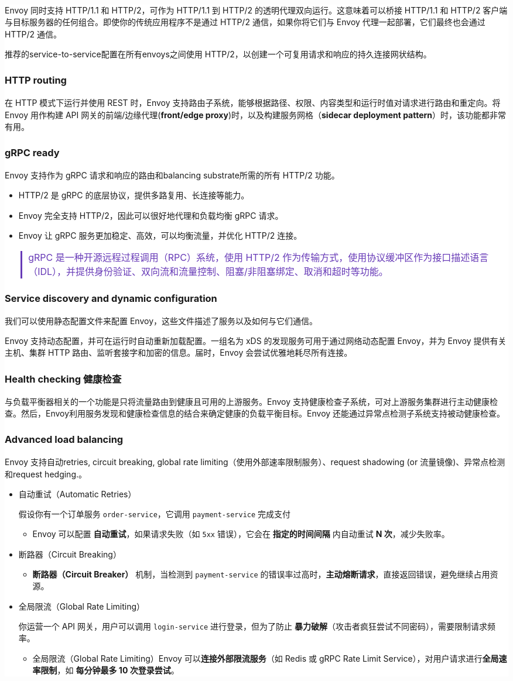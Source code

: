 Envoy 同时支持 HTTP/1.1 和 HTTP/2，可作为 HTTP/1.1 到 HTTP/2 的透明代理双向运行。这意味着可以桥接 HTTP/1.1 和 HTTP/2 客户端与目标服务器的任何组合。即使你的传统应用程序不是通过 HTTP/2 通信，如果你将它们与 Envoy 代理一起部署，它们最终也会通过 HTTP/2 通信。

推荐的service-to-service配置在所有envoys之间使用 HTTP/2，以创建一个可复用请求和响应的持久连接网状结构。

### HTTP routing

在 HTTP 模式下运行并使用 REST 时，Envoy 支持路由子系统，能够根据路径、权限、内容类型和运行时值对请求进行路由和重定向。将 Envoy 用作构建 API 网关的前端/边缘代理(**front/edge proxy**)时，以及构建服务网格（**sidecar deployment pattern**）时，该功能都非常有用。

### gRPC ready

Envoy 支持作为 gRPC 请求和响应的路由和balancing substrate所需的所有 HTTP/2 功能。

+ HTTP/2 是 gRPC 的底层协议，提供多路复用、长连接等能力。

+ Envoy 完全支持 HTTP/2，因此可以很好地代理和负载均衡 gRPC 请求。

+ Envoy 让 gRPC 服务更加稳定、高效，可以均衡流量，并优化 HTTP/2 连接。

<blockquote style="border-left: 3px solid #673AB7; padding-left: 10px; color: #673AB7; font-size: 16px;">
gRPC 是一种开源远程过程调用（RPC）系统，使用 HTTP/2 作为传输方式，使用协议缓冲区作为接口描述语言（IDL），并提供身份验证、双向流和流量控制、阻塞/非阻塞绑定、取消和超时等功能。
</blockquote>

### Service discovery and dynamic configuration

我们可以使用静态配置文件来配置 Envoy，这些文件描述了服务以及如何与它们通信。

Envoy 支持动态配置，并可在运行时自动重新加载配置。一组名为 xDS 的发现服务可用于通过网络动态配置 Envoy，并为 Envoy 提供有关主机、集群 HTTP 路由、监听套接字和加密的信息。届时，Envoy 会尝试优雅地耗尽所有连接。

### Health checking 健康检查

与负载平衡器相关的一个功能是只将流量路由到健康且可用的上游服务。Envoy 支持健康检查子系统，可对上游服务集群进行主动健康检查。然后，Envoy利用服务发现和健康检查信息的结合来确定健康的负载平衡目标。Envoy 还能通过异常点检测子系统支持被动健康检查。

### Advanced load balancing

Envoy 支持自动retries, circuit breaking, global rate limiting（使用外部速率限制服务）、request shadowing (or 流量镜像)、异常点检测和request hedging.。

+ 自动重试（Automatic Retries）

  假设你有一个订单服务 `order-service`，它调用 `payment-service` 完成支付

  + Envoy 可以配置 **自动重试**，如果请求失败（如 `5xx` 错误），它会在 **指定的时间间隔** 内自动重试 **N 次**，减少失败率。

+ 断路器（Circuit Breaking）

  + **断路器（Circuit Breaker）** 机制，当检测到 `payment-service` 的错误率过高时，**主动熔断请求**，直接返回错误，避免继续占用资源。

+ 全局限流（Global Rate Limiting）

  你运营一个 API 网关，用户可以调用 `login-service` 进行登录，但为了防止 **暴力破解**（攻击者疯狂尝试不同密码），需要限制请求频率。

  + 全局限流（Global Rate Limiting）Envoy 可以**连接外部限流服务**（如 Redis 或 gRPC Rate Limit Service），对用户请求进行**全局速率限制**，如 **每分钟最多 10 次登录尝试**。

